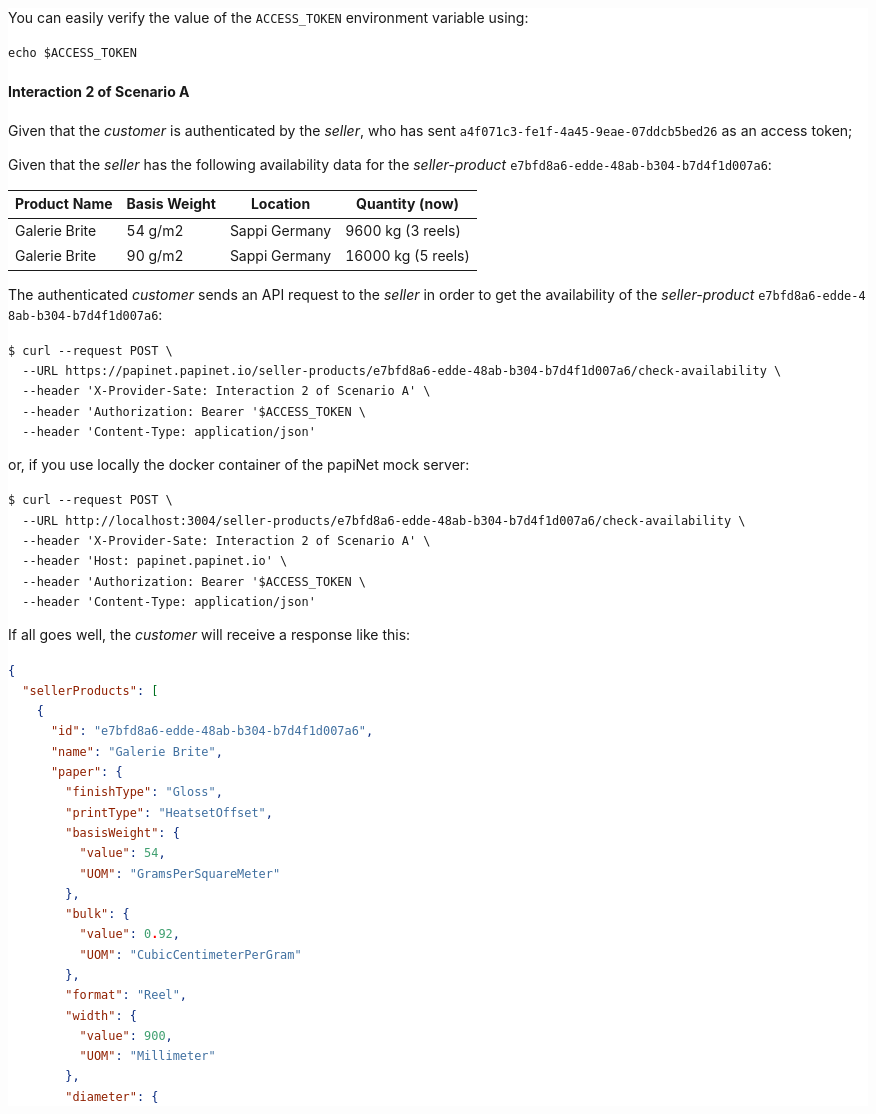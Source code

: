 You can easily verify the value of the `ACCESS_TOKEN` environment variable using:

```text
echo $ACCESS_TOKEN
```

#### Interaction 2 of Scenario A

Given that the _customer_ is authenticated by the _seller_, who has sent `a4f071c3-fe1f-4a45-9eae-07ddcb5bed26` as an access token;

Given that the _seller_ has the following availability data for the _seller-product_ `e7bfd8a6-edde-48ab-b304-b7d4f1d007a6`:

| Product Name  | Basis Weight | Location      | Quantity (now)     |
| ------------  | ------------ | ------------- | ------------------ |
| Galerie Brite | 54 g/m2      | Sappi Germany |  9600 kg (3 reels) |
| Galerie Brite | 90 g/m2      | Sappi Germany | 16000 kg (5 reels) |

The authenticated _customer_ sends an API request to the _seller_ in order to get the availability of the _seller-product_ `e7bfd8a6-edde-48ab-b304-b7d4f1d007a6`:

```text
$ curl --request POST \
  --URL https://papinet.papinet.io/seller-products/e7bfd8a6-edde-48ab-b304-b7d4f1d007a6/check-availability \
  --header 'X-Provider-Sate: Interaction 2 of Scenario A' \
  --header 'Authorization: Bearer '$ACCESS_TOKEN \
  --header 'Content-Type: application/json'
```

or, if you use locally the docker container of the papiNet mock server:

```text
$ curl --request POST \
  --URL http://localhost:3004/seller-products/e7bfd8a6-edde-48ab-b304-b7d4f1d007a6/check-availability \
  --header 'X-Provider-Sate: Interaction 2 of Scenario A' \
  --header 'Host: papinet.papinet.io' \
  --header 'Authorization: Bearer '$ACCESS_TOKEN \
  --header 'Content-Type: application/json'
```

If all goes well, the _customer_ will receive a response like this:


```json
{
  "sellerProducts": [
    {
      "id": "e7bfd8a6-edde-48ab-b304-b7d4f1d007a6",
      "name": "Galerie Brite",
      "paper": {
        "finishType": "Gloss",
        "printType": "HeatsetOffset",
        "basisWeight": {
          "value": 54,
          "UOM": "GramsPerSquareMeter"
        },
        "bulk": {
          "value": 0.92,
          "UOM": "CubicCentimeterPerGram"
        },
        "format": "Reel",
        "width": {
          "value": 900,
          "UOM": "Millimeter"
        },
        "diameter": {
```
